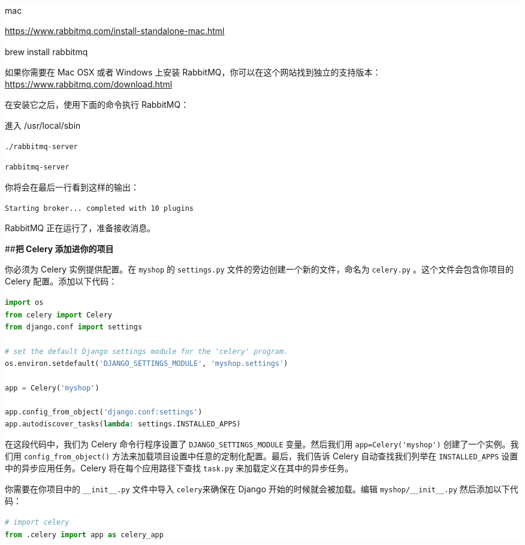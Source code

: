 
mac

https://www.rabbitmq.com/install-standalone-mac.html

brew install rabbitmq



如果你需要在 Mac OSX 或者 Windows 上安装 RabbitMQ，你可以在这个网站找到独立的支持版本：
https://www.rabbitmq.com/download.html

在安装它之后，使用下面的命令执行 RabbitMQ：

進入 /usr/local/sbin

```shell
./rabbitmq-server
```


```shell
rabbitmq-server
```

你将会在最后一行看到这样的输出：

```shell
Starting broker... completed with 10 plugins
```

RabbitMQ 正在运行了，准备接收消息。

##**把 Celery 添加进你的项目**

你必须为 Celery 实例提供配置。在 `myshop` 的 `settings.py` 文件的旁边创建一个新的文件，命名为 `celery.py` 。这个文件会包含你项目的 Celery 配置。添加以下代码：

```python
import os
from celery import Celery
from django.conf import settings

# set the default Django settings module for the 'celery' program.
os.environ.setdefault('DJANGO_SETTINGS_MODULE', 'myshop.settings')

app = Celery('myshop')

app.config_from_object('django.conf:settings')
app.autodiscover_tasks(lambda: settings.INSTALLED_APPS)
```

在这段代码中，我们为 Celery 命令行程序设置了 `DJANGO_SETTINGS_MODULE` 变量。然后我们用  `app=Celery('myshop')` 创建了一个实例。我们用 `config_from_object()` 方法来加载项目设置中任意的定制化配置。最后，我们告诉 Celery 自动查找我们列举在  `INSTALLED_APPS` 设置中的异步应用任务。Celery 将在每个应用路径下查找 `task.py` 来加载定义在其中的异步任务。

你需要在你项目中的 `__init__.py` 文件中导入 `celery`来确保在 Django 开始的时候就会被加载。编辑 `myshop/__init__.py` 然后添加以下代码：

```python
# import celery
from .celery import app as celery_app
```
